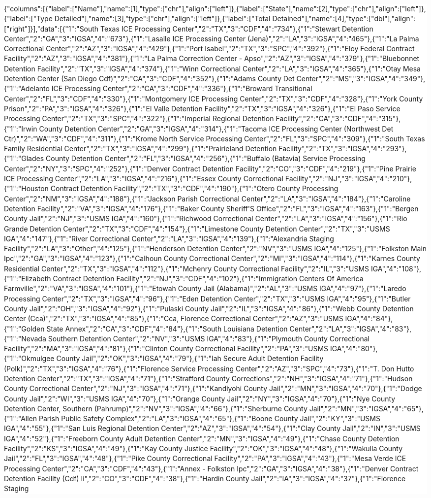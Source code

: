 {"columns":[{"label":["Name"],"name":[1],"type":["chr"],"align":["left"]},{"label":["State"],"name":[2],"type":["chr"],"align":["left"]},{"label":["Type Detailed"],"name":[3],"type":["chr"],"align":["left"]},{"label":["Total Detained"],"name":[4],"type":["dbl"],"align":["right"]}],"data":[{"1":"South Texas ICE Processing Center","2":"TX","3":"CDF","4":"734"},{"1":"Stewart Detention Center","2":"GA","3":"IGSA","4":"673"},{"1":"Lasalle ICE Processing Center (Jena)","2":"LA","3":"IGSA","4":"465"},{"1":"La Palma Correctional Center","2":"AZ","3":"IGSA","4":"429"},{"1":"Port Isabel","2":"TX","3":"SPC","4":"392"},{"1":"Eloy Federal Contract Facility","2":"AZ","3":"IGSA","4":"381"},{"1":"La Palma Correction Center - Apso","2":"AZ","3":"IGSA","4":"379"},{"1":"Bluebonnet Detention Facility","2":"TX","3":"IGSA","4":"374"},{"1":"Winn Correctional Center","2":"LA","3":"IGSA","4":"365"},{"1":"Otay Mesa Detention Center (San Diego Cdf)","2":"CA","3":"CDF","4":"352"},{"1":"Adams County Det Center","2":"MS","3":"IGSA","4":"349"},{"1":"Adelanto ICE Processing Center","2":"CA","3":"CDF","4":"336"},{"1":"Broward Transitional Center","2":"FL","3":"CDF","4":"330"},{"1":"Montgomery ICE Processing Center","2":"TX","3":"CDF","4":"328"},{"1":"York County Prison","2":"PA","3":"IGSA","4":"326"},{"1":"El Valle Detention Facility","2":"TX","3":"IGSA","4":"326"},{"1":"El Paso Service Processing Center","2":"TX","3":"SPC","4":"322"},{"1":"Imperial Regional Detention Facility","2":"CA","3":"CDF","4":"315"},{"1":"Irwin County Detention Center","2":"GA","3":"IGSA","4":"314"},{"1":"Tacoma ICE Processing Center (Northwest Det Ctr)","2":"WA","3":"CDF","4":"311"},{"1":"Krome North Service Processing Center","2":"FL","3":"SPC","4":"309"},{"1":"South Texas Family Residential Center","2":"TX","3":"IGSA","4":"299"},{"1":"Prairieland Detention Facility","2":"TX","3":"IGSA","4":"293"},{"1":"Glades County Detention Center","2":"FL","3":"IGSA","4":"256"},{"1":"Buffalo (Batavia) Service Processing Center","2":"NY","3":"SPC","4":"252"},{"1":"Denver Contract Detention Facility","2":"CO","3":"CDF","4":"219"},{"1":"Pine Prairie ICE Processing Center","2":"LA","3":"IGSA","4":"216"},{"1":"Essex County Correctional Facility","2":"NJ","3":"IGSA","4":"210"},{"1":"Houston Contract Detention Facility","2":"TX","3":"CDF","4":"190"},{"1":"Otero County Processing Center","2":"NM","3":"IGSA","4":"188"},{"1":"Jackson Parish Correctional Center","2":"LA","3":"IGSA","4":"184"},{"1":"Caroline Detention Facility","2":"VA","3":"IGSA","4":"176"},{"1":"Baker County Sheriff'S Office","2":"FL","3":"IGSA","4":"163"},{"1":"Bergen County Jail","2":"NJ","3":"USMS IGA","4":"160"},{"1":"Richwood Correctional Center","2":"LA","3":"IGSA","4":"156"},{"1":"Rio Grande Detention Center","2":"TX","3":"CDF","4":"154"},{"1":"Limestone County Detention Center","2":"TX","3":"USMS IGA","4":"147"},{"1":"River Correctional Center","2":"LA","3":"IGSA","4":"139"},{"1":"Alexandria Staging Facility","2":"LA","3":"Other","4":"125"},{"1":"Henderson Detention Center","2":"NV","3":"USMS IGA","4":"125"},{"1":"Folkston Main Ipc","2":"GA","3":"IGSA","4":"123"},{"1":"Calhoun County Correctional Center","2":"MI","3":"IGSA","4":"114"},{"1":"Karnes County Residential Center","2":"TX","3":"IGSA","4":"112"},{"1":"Mchenry County Correctional Facility","2":"IL","3":"USMS IGA","4":"108"},{"1":"Elizabeth Contract Detention Facility","2":"NJ","3":"CDF","4":"102"},{"1":"Immigration Centers Of America Farmville","2":"VA","3":"IGSA","4":"101"},{"1":"Etowah County Jail (Alabama)","2":"AL","3":"USMS IGA","4":"97"},{"1":"Laredo Processing Center","2":"TX","3":"IGSA","4":"96"},{"1":"Eden Detention Center","2":"TX","3":"USMS IGA","4":"95"},{"1":"Butler County Jail","2":"OH","3":"IGSA","4":"92"},{"1":"Pulaski County Jail","2":"IL","3":"IGSA","4":"86"},{"1":"Webb County Detention Center (Cca)","2":"TX","3":"IGSA","4":"85"},{"1":"Cca, Florence Correctional Center","2":"AZ","3":"USMS IGA","4":"84"},{"1":"Golden State Annex","2":"CA","3":"CDF","4":"84"},{"1":"South Louisiana Detention Center","2":"LA","3":"IGSA","4":"83"},{"1":"Nevada Southern Detention Center","2":"NV","3":"USMS IGA","4":"83"},{"1":"Plymouth County Correctional Facility","2":"MA","3":"IGSA","4":"81"},{"1":"Clinton County Correctional Facility","2":"PA","3":"USMS IGA","4":"80"},{"1":"Okmulgee County Jail","2":"OK","3":"IGSA","4":"79"},{"1":"Iah Secure Adult Detention Facility (Polk)","2":"TX","3":"IGSA","4":"76"},{"1":"Florence Service Processing Center","2":"AZ","3":"SPC","4":"73"},{"1":"T. Don Hutto Detention Center","2":"TX","3":"IGSA","4":"71"},{"1":"Strafford County Corrections","2":"NH","3":"IGSA","4":"71"},{"1":"Hudson County Correctional Center","2":"NJ","3":"IGSA","4":"71"},{"1":"Kandiyohi County Jail","2":"MN","3":"IGSA","4":"70"},{"1":"Dodge County Jail","2":"WI","3":"USMS IGA","4":"70"},{"1":"Orange County Jail","2":"NY","3":"IGSA","4":"70"},{"1":"Nye County Detention Center, Southern (Pahrump)","2":"NV","3":"IGSA","4":"66"},{"1":"Sherburne County Jail","2":"MN","3":"IGSA","4":"65"},{"1":"Allen Parish Public Safety Complex","2":"LA","3":"IGSA","4":"65"},{"1":"Boone County Jail","2":"KY","3":"USMS IGA","4":"55"},{"1":"San Luis Regional Detention Center","2":"AZ","3":"IGSA","4":"54"},{"1":"Clay County Jail","2":"IN","3":"USMS IGA","4":"52"},{"1":"Freeborn County Adult Detention Center","2":"MN","3":"IGSA","4":"49"},{"1":"Chase County Detention Facility","2":"KS","3":"IGSA","4":"49"},{"1":"Kay County Justice Facility","2":"OK","3":"IGSA","4":"48"},{"1":"Wakulla County Jail","2":"FL","3":"IGSA","4":"48"},{"1":"Pike County Correctional Facility","2":"PA","3":"IGSA","4":"43"},{"1":"Mesa Verde ICE Processing Center","2":"CA","3":"CDF","4":"43"},{"1":"Annex - Folkston Ipc","2":"GA","3":"IGSA","4":"38"},{"1":"Denver Contract Detention Facility (Cdf) Ii","2":"CO","3":"CDF","4":"38"},{"1":"Hardin County Jail","2":"IA","3":"IGSA","4":"37"},{"1":"Florence Staging